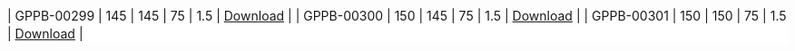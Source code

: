 | GPPB-00299   |                  145 |                 145 |                       75 |                  1.5 | [Download](https://github.com/alekssadowski95/Generic-Parametric-Printable-Box/releases/latest/GPPB-00299_145_145_75_regular) |
| GPPB-00300   |                  150 |                 145 |                       75 |                  1.5 | [Download](https://github.com/alekssadowski95/Generic-Parametric-Printable-Box/releases/latest/GPPB-00300_150_145_75_regular) |
| GPPB-00301   |                  150 |                 150 |                       75 |                  1.5 | [Download](https://github.com/alekssadowski95/Generic-Parametric-Printable-Box/releases/latest/GPPB-00301_150_150_75_regular) |